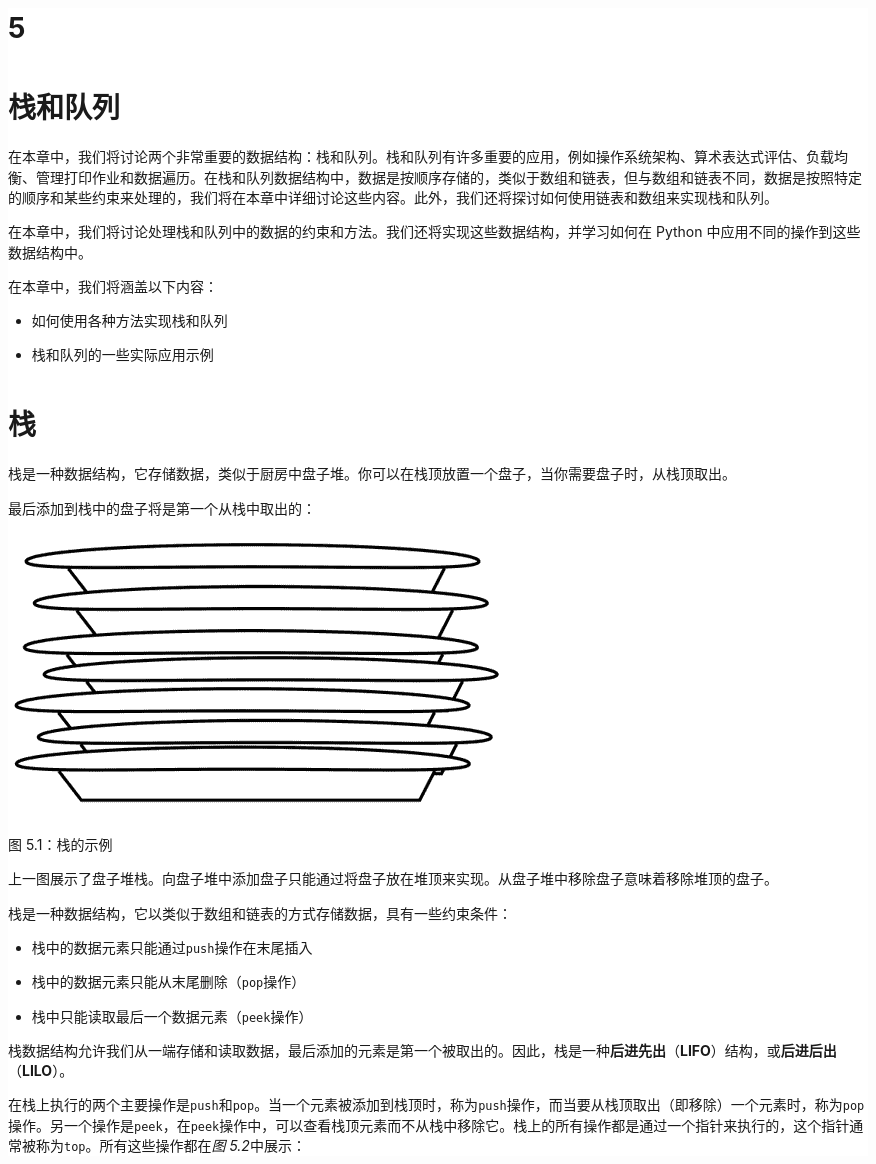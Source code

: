 # 5

# 栈和队列

在本章中，我们将讨论两个非常重要的数据结构：栈和队列。栈和队列有许多重要的应用，例如操作系统架构、算术表达式评估、负载均衡、管理打印作业和数据遍历。在栈和队列数据结构中，数据是按顺序存储的，类似于数组和链表，但与数组和链表不同，数据是按照特定的顺序和某些约束来处理的，我们将在本章中详细讨论这些内容。此外，我们还将探讨如何使用链表和数组来实现栈和队列。 

在本章中，我们将讨论处理栈和队列中的数据的约束和方法。我们还将实现这些数据结构，并学习如何在 Python 中应用不同的操作到这些数据结构中。

在本章中，我们将涵盖以下内容：

+   如何使用各种方法实现栈和队列

+   栈和队列的一些实际应用示例

# 栈

栈是一种数据结构，它存储数据，类似于厨房中盘子堆。你可以在栈顶放置一个盘子，当你需要盘子时，从栈顶取出。

最后添加到栈中的盘子将是第一个从栈中取出的：

![图片](img/B17217_05_01.png)

图 5.1：栈的示例

上一图展示了盘子堆栈。向盘子堆中添加盘子只能通过将盘子放在堆顶来实现。从盘子堆中移除盘子意味着移除堆顶的盘子。

栈是一种数据结构，它以类似于数组和链表的方式存储数据，具有一些约束条件：

+   栈中的数据元素只能通过`push`操作在末尾插入

+   栈中的数据元素只能从末尾删除（`pop`操作）

+   栈中只能读取最后一个数据元素（`peek`操作）

栈数据结构允许我们从一端存储和读取数据，最后添加的元素是第一个被取出的。因此，栈是一种**后进先出**（**LIFO**）结构，或**后进后出**（**LILO**）。

在栈上执行的两个主要操作是`push`和`pop`。当一个元素被添加到栈顶时，称为`push`操作，而当要从栈顶取出（即移除）一个元素时，称为`pop`操作。另一个操作是`peek`，在`peek`操作中，可以查看栈顶元素而不从栈中移除它。栈上的所有操作都是通过一个指针来执行的，这个指针通常被称为`top`。所有这些操作都在*图 5.2*中展示：
